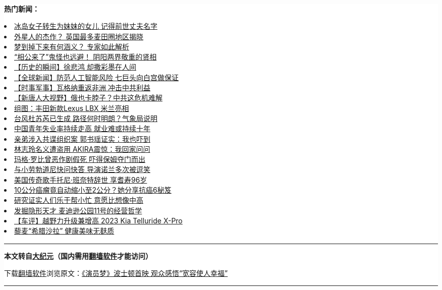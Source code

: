 <strong>热门新闻：</strong>
<li><a href="https://github.com/19920513/djy/blob/master/gb/23/7/17/n14036236.md#1">冰岛女子转生为妹妹的女儿 记得前世丈夫名字</a></li>
<li><a href="https://github.com/19920513/djy/blob/master/gb/23/7/19/n14037787.md#1">外星人的杰作？ 英国最多麦田圈地区揭晓</a></li>
<li><a href="https://github.com/19920513/djy/blob/master/gb/23/7/18/n14036725.md#1">梦到掉下来有何涵义？ 专家如此解析</a></li>
<li><a href="https://github.com/19920513/djy/blob/master/gb/23/7/16/n14035284.md#1">“相公来了”鬼怪也远避！ 阴阳两界敬重的贤相</a></li>
<li><a href="https://github.com/19920513/djy/blob/master/gb/23/7/4/n14027897.md#1">【历史的瞬间】徐悲鸿 却撒彩墨在人间</a></li>
<li><a href="https://github.com/19920513/djy/blob/master/gb/23/7/22/n14039898.md#1">【全球新闻】防范人工智能风险 七巨头向白宫做保证</a></li>
<li><a href="https://github.com/19920513/djy/blob/master/gb/23/7/23/n14040239.md#1">【时事军事】瓦格纳重返非洲 冲击中共利益</a></li>
<li><a href="https://github.com/19920513/djy/blob/master/gb/23/7/22/n14040088.md#1">【新唐人大视野】俄也卡脖子？中共这危机难解</a></li>
<li><a href="https://github.com/19920513/djy/blob/master/gb/23/7/21/n14039163.md#1">组图：丰田新款Lexus LBX  米兰亮相</a></li>
<li><a href="https://github.com/19920513/djy/blob/master/gb/23/7/21/n14038985.md#1">台风杜苏芮已生成 路径何时明朗？气象局说明</a></li>
<li><a href="https://github.com/19920513/djy/blob/master/gb/23/7/21/n14039119.md#1">中国青年失业率持续走高 就业难或持续十年</a></li>
<li><a href="https://github.com/19920513/djy/blob/master/gb/23/7/21/n14039350.md#1">亲弟涉入共谍组织案 郭书瑶证实：我也吓到</a></li>
<li><a href="https://github.com/19920513/djy/blob/master/gb/23/7/21/n14039619.md#1">林志玲名义遭盗用 AKIRA震惊：我回家问问</a></li>
<li><a href="https://github.com/19920513/djy/blob/master/gb/23/7/21/n14039202.md#1">玛格·罗比曾恶作剧假死 吓得保姆夺门而出</a></li>
<li><a href="https://github.com/19920513/djy/blob/master/gb/23/7/22/n14039894.md#1">与小劳勃道尼快问快答 导演诺兰多次被逗笑</a></li>
<li><a href="https://github.com/19920513/djy/blob/master/gb/23/7/21/n14039560.md#1">美国传奇歌手托尼·班奈特辞世 享耆寿96岁</a></li>
<li><a href="https://github.com/19920513/djy/blob/master/gb/23/7/18/n14037061.md#1">10公分癌瘤竟自动缩小至2公分？她分享抗癌6秘笈</a></li>
<li><a href="https://github.com/19920513/djy/blob/master/gb/23/7/21/n14039290.md#1">研究证实人们乐于帮小忙 意愿比想像中高</a></li>
<li><a href="https://github.com/19920513/djy/blob/master/gb/23/7/10/n14031464.md#1">发掘隐形天才 麦迪逊公园11号的经营哲学</a></li>
<li><a href="https://github.com/19920513/djy/blob/master/gb/23/7/22/n14039737.md#1">【车评】越野力升级兼增高 2023 Kia Telluride X-Pro</a></li>
<li><a href="https://github.com/19920513/djy/blob/master/gb/23/7/19/n14037652.md#1">藜麦“希腊沙拉” 健康美味无麸质</a></li>
<hr>

<strong>本文转自<a href="https://www.epochtimes.com">大纪元</a>（国内需用<a href="https://github.com/19920513/www/blob/master/README.md#8">翻墙软件</a>才能访问）</strong><p>下载<a href="https://github.com/19920513/www/blob/master/README.md#8">翻墙软件</a>浏览原文：<a href="https://www.epochtimes.com/gb/23/7/24/n14040666.htm">《演员梦》波士顿首映 观众感悟“宽容使人幸福”</a></p><hr>
